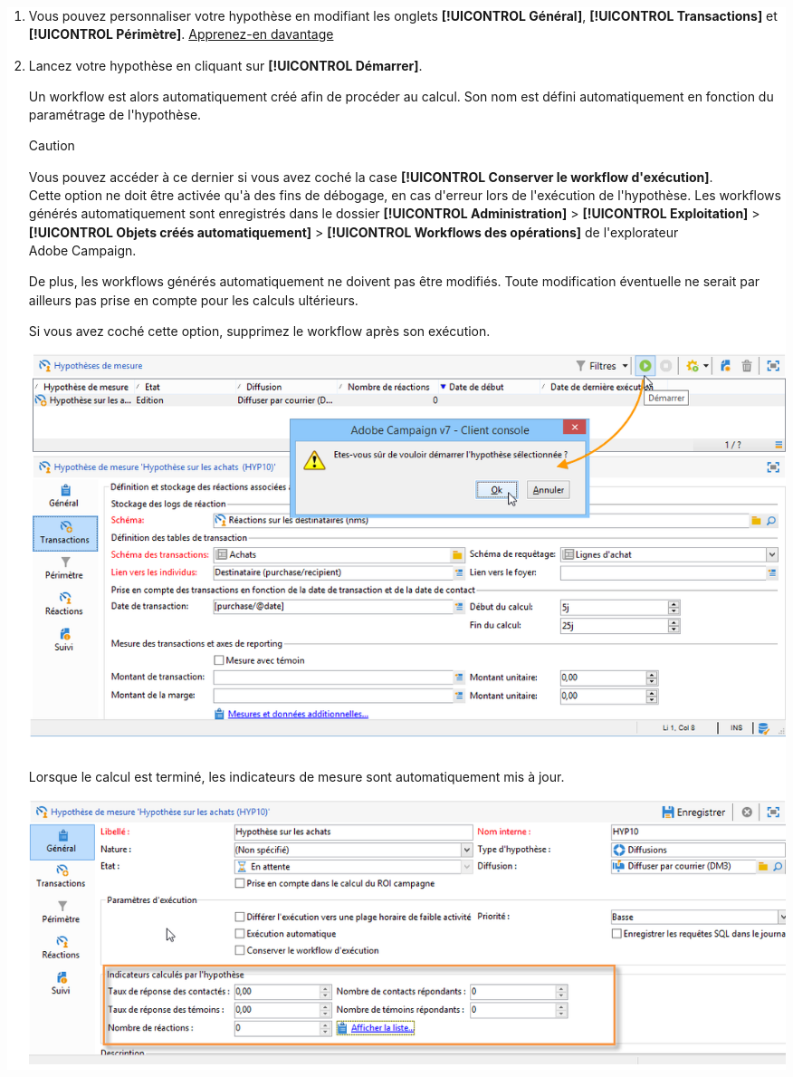 1. Vous pouvez personnaliser votre hypothèse en modifiant les onglets **[!UICONTROL Général]**, **[!UICONTROL Transactions]** et **[!UICONTROL Périmètre]**. [Apprenez-en davantage](hypothesis-templates.md#creating-a-hypothesis-model)
1. Lancez votre hypothèse en cliquant sur **[!UICONTROL Démarrer]**.

   Un workflow est alors automatiquement créé afin de procéder au calcul. Son nom est défini automatiquement en fonction du paramétrage de l&#39;hypothèse.

   >[!CAUTION]
   >
   >Vous pouvez accéder à ce dernier si vous avez coché la case **[!UICONTROL Conserver le workflow d&#39;exécution]**.\
   >Cette option ne doit être activée qu&#39;à des fins de débogage, en cas d&#39;erreur lors de l&#39;exécution de l&#39;hypothèse. Les workflows générés automatiquement sont enregistrés dans le dossier **[!UICONTROL Administration]** > **[!UICONTROL Exploitation]** > **[!UICONTROL Objets créés automatiquement]** > **[!UICONTROL Workflows des opérations]** de l&#39;explorateur Adobe Campaign.
   > 
   >De plus, les workflows générés automatiquement ne doivent pas être modifiés. Toute modification éventuelle ne serait par ailleurs pas prise en compte pour les calculs ultérieurs.
   >
   >Si vous avez coché cette option, supprimez le workflow après son exécution.

   ![](assets/response_hypothesis_instance_creation_006.png)

   Lorsque le calcul est terminé, les indicateurs de mesure sont automatiquement mis à jour.

   ![](assets/response_hypothesis_instance_creation_007.png)
